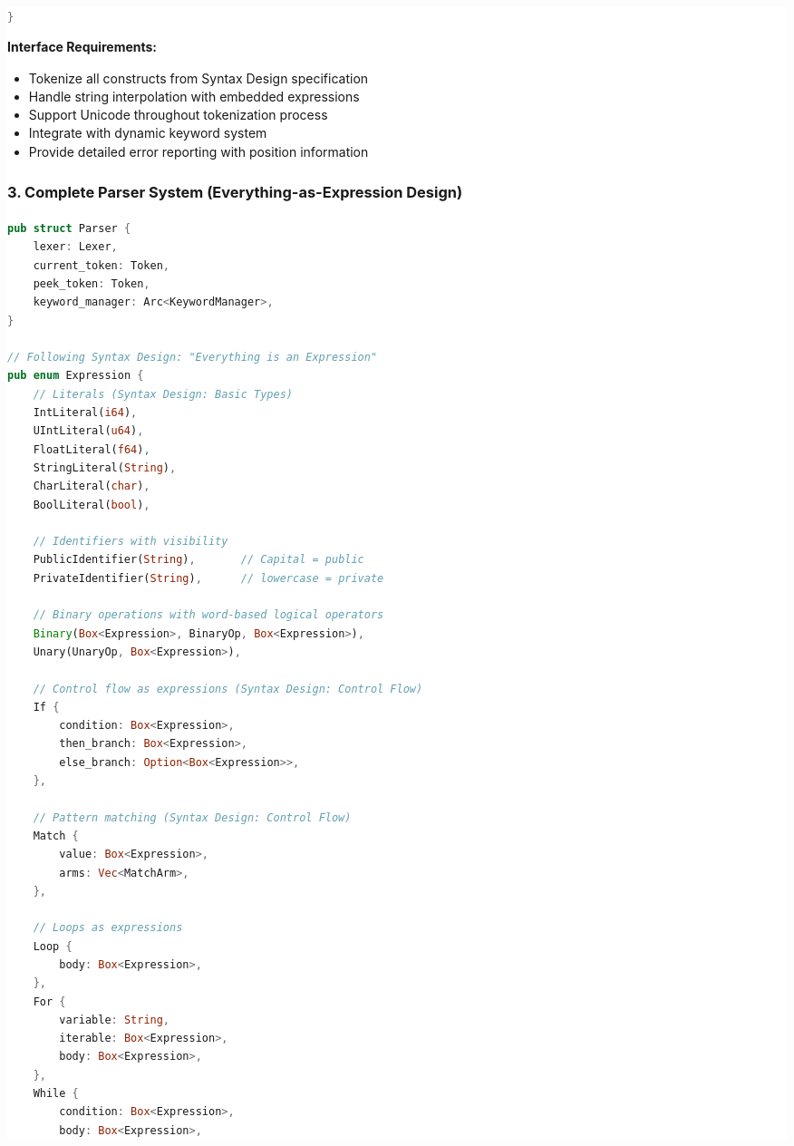 ```rust
}
```

**Interface Requirements:**
- Tokenize all constructs from Syntax Design specification
- Handle string interpolation with embedded expressions
- Support Unicode throughout tokenization process
- Integrate with dynamic keyword system
- Provide detailed error reporting with position information

### 3. Complete Parser System (Everything-as-Expression Design)

```rust
pub struct Parser {
    lexer: Lexer,
    current_token: Token,
    peek_token: Token,
    keyword_manager: Arc<KeywordManager>,
}

// Following Syntax Design: "Everything is an Expression"
pub enum Expression {
    // Literals (Syntax Design: Basic Types)
    IntLiteral(i64),
    UIntLiteral(u64),
    FloatLiteral(f64),
    StringLiteral(String),
    CharLiteral(char),
    BoolLiteral(bool),
    
    // Identifiers with visibility
    PublicIdentifier(String),       // Capital = public
    PrivateIdentifier(String),      // lowercase = private
    
    // Binary operations with word-based logical operators
    Binary(Box<Expression>, BinaryOp, Box<Expression>),
    Unary(UnaryOp, Box<Expression>),
    
    // Control flow as expressions (Syntax Design: Control Flow)
    If {
        condition: Box<Expression>,
        then_branch: Box<Expression>,
        else_branch: Option<Box<Expression>>,
    },
    
    // Pattern matching (Syntax Design: Control Flow)
    Match {
        value: Box<Expression>,
        arms: Vec<MatchArm>,
    },
    
    // Loops as expressions
    Loop {
        body: Box<Expression>,
    },
    For {
        variable: String,
        iterable: Box<Expression>,
        body: Box<Expression>,
    },
    While {
        condition: Box<Expression>,
        body: Box<Expression>,
```